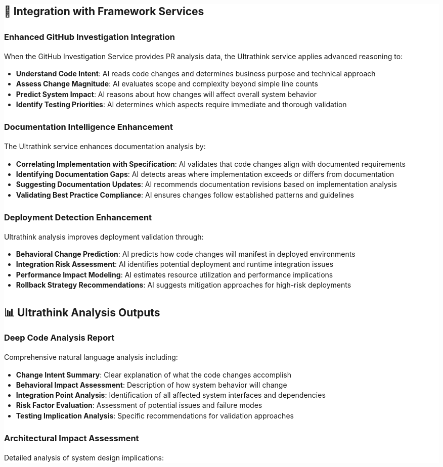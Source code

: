 ## 🔧 Integration with Framework Services

### Enhanced GitHub Investigation Integration
When the GitHub Investigation Service provides PR analysis data, the Ultrathink service applies advanced reasoning to:

- **Understand Code Intent**: AI reads code changes and determines business purpose and technical approach
- **Assess Change Magnitude**: AI evaluates scope and complexity beyond simple line counts
- **Predict System Impact**: AI reasons about how changes will affect overall system behavior
- **Identify Testing Priorities**: AI determines which aspects require immediate and thorough validation

### Documentation Intelligence Enhancement
The Ultrathink service enhances documentation analysis by:

- **Correlating Implementation with Specification**: AI validates that code changes align with documented requirements
- **Identifying Documentation Gaps**: AI detects areas where implementation exceeds or differs from documentation
- **Suggesting Documentation Updates**: AI recommends documentation revisions based on implementation analysis
- **Validating Best Practice Compliance**: AI ensures changes follow established patterns and guidelines

### Deployment Detection Enhancement
Ultrathink analysis improves deployment validation through:

- **Behavioral Change Prediction**: AI predicts how code changes will manifest in deployed environments
- **Integration Risk Assessment**: AI identifies potential deployment and runtime integration issues
- **Performance Impact Modeling**: AI estimates resource utilization and performance implications
- **Rollback Strategy Recommendations**: AI suggests mitigation approaches for high-risk deployments

## 📊 Ultrathink Analysis Outputs

### Deep Code Analysis Report
Comprehensive natural language analysis including:

- **Change Intent Summary**: Clear explanation of what the code changes accomplish
- **Behavioral Impact Assessment**: Description of how system behavior will change
- **Integration Point Analysis**: Identification of all affected system interfaces and dependencies
- **Risk Factor Evaluation**: Assessment of potential issues and failure modes
- **Testing Implication Analysis**: Specific recommendations for validation approaches

### Architectural Impact Assessment
Detailed analysis of system design implications:
